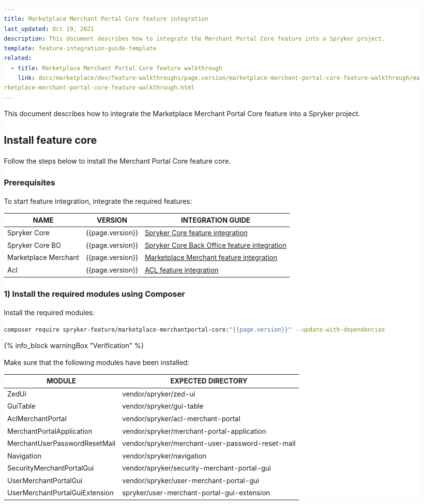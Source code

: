 ```yaml
---
title: Marketplace Merchant Portal Core feature integration
last_updated: Oct 19, 2021
description: This document describes how to integrate the Merchant Portal Core feature into a Spryker project.
template: feature-integration-guide-template
related:
  - title: Marketplace Merchant Portal Core feature walkthrough
    link: docs/marketplace/dev/feature-walkthroughs/page.version/marketplace-merchant-portal-core-feature-walkthrough/marketplace-merchant-portal-core-feature-walkthrough.html
---
```


This document describes how to integrate the Marketplace Merchant Portal Core feature into a Spryker project.

## Install feature core

Follow the steps below to install the Merchant Portal Core feature core.

### Prerequisites

To start feature integration, integrate the required features:

| NAME | VERSION | INTEGRATION GUIDE |
| -------------------- | ---------- | ---------|
| Spryker Core         | {{page.version}} | [Spryker Core feature integration](/docs/scos/dev/feature-integration-guides/{{site.version}}/spryker-core-feature-integration.html) |
| Spryker Core BO      | {{page.version}} | [Spryker Core Back Office feature integration](/docs/scos/dev/feature-integration-guides/{{site.version}}/spryker-core-back-office-feature-integration.html) |
| Marketplace Merchant | {{page.version}} | [Marketplace Merchant feature integration](/docs/marketplace/dev/feature-integration-guides/{{site.version}}/marketplace-merchant-feature-integration.html) |
| Acl | {{page.version}} | [ACL feature integration](/docs/marketplace/dev/feature-integration-guides/{{site.version}}/acl-feature-integration.html) |

###  1) Install the required modules using Composer

Install the required modules:

```bash
composer require spryker-feature/marketplace-merchantportal-core:"{{page.version}}" --update-with-dependencies
```

{% info_block warningBox "Verification" %}

Make sure that the following modules have been installed:

| MODULE | EXPECTED DIRECTORY |
|-|-|
| ZedUi  | vendor/spryker/zed-ui |
| GuiTable | vendor/spryker/gui-table |
| AclMerchantPortal   | vendor/spryker/acl-merchant-portal  |
| MerchantPortalApplication   | vendor/spryker/merchant-portal-application  |
| MerchantUserPasswordResetMail   | vendor/spryker/merchant-user-password-reset-mail  |
| Navigation   | vendor/spryker/navigation  |
| SecurityMerchantPortalGui  | vendor/spryker/security-merchant-portal-gui |
| UserMerchantPortalGui | vendor/spryker/user-merchant-portal-gui |
| UserMerchantPortalGuiExtension | spryker/user-merchant-portal-gui-extension |
